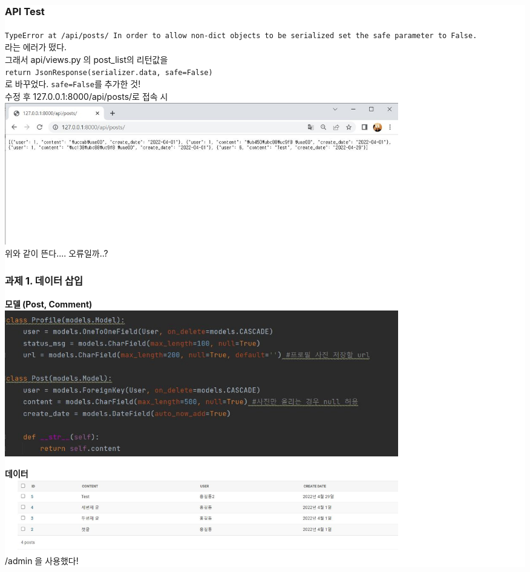 ### API Test
`TypeError at /api/posts/
In order to allow non-dict objects to be serialized set the safe parameter to False.`  
라는 에러가 떴다.  
그래서 api/views.py 의 post_list의 리턴값을  
`return JsonResponse(serializer.data, safe=False)`  
로 바꾸었다. `safe=False`를 추가한 것!  
수정 후 127.0.0.1:8000/api/posts/로 접속 시  
<img src="img/4/api-posts.JPG" width="650"/>  
위와 같이 뜬다.... 오류일까..?  

### 과제 1. 데이터 삽입
**모델 (Post, Comment)**  
<img src="img/4/1-model.JPG" width="650"/>  

**데이터**  
<img src="img/4/1-data.JPG" width="650"/>  
/admin 을 사용했다!
